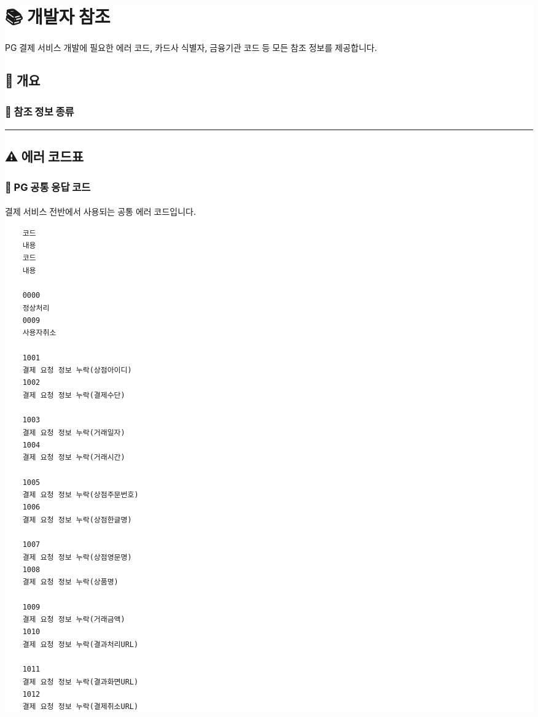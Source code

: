# 📚 개발자 참조

PG 결제 서비스 개발에 필요한 에러 코드, 카드사 식별자, 금융기관 코드 등 모든 참조 정보를 제공합니다.

## 📖 개요

### 🎯 참조 정보 종류

---

## ⚠️ 에러 코드표

### 🔧 PG 공통 응답 코드

결제 서비스 전반에서 사용되는 공통 에러 코드입니다.

        코드
        내용
        코드
        내용

        0000
        정상처리
        0009
        사용자취소

        1001
        결제 요청 정보 누락(상점아이디)
        1002
        결제 요청 정보 누락(결제수단)

        1003
        결제 요청 정보 누락(거래일자)
        1004
        결제 요청 정보 누락(거래시간)

        1005
        결제 요청 정보 누락(상점주문번호)
        1006
        결제 요청 정보 누락(상점한글명)

        1007
        결제 요청 정보 누락(상점영문명)
        1008
        결제 요청 정보 누락(상품명)

        1009
        결제 요청 정보 누락(거래금액)
        1010
        결제 요청 정보 누락(결과처리URL)

        1011
        결제 요청 정보 누락(결과화면URL)
        1012
        결제 요청 정보 누락(결제취소URL)
